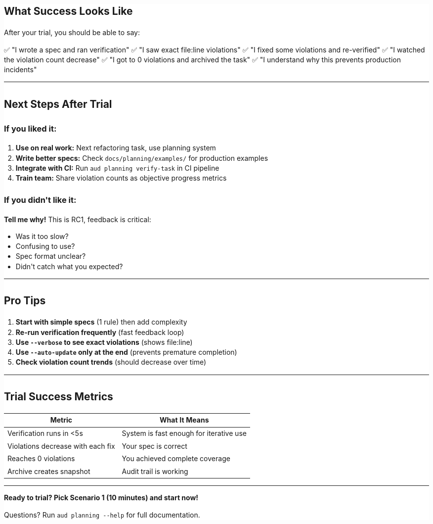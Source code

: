 
## What Success Looks Like

After your trial, you should be able to say:

✅ "I wrote a spec and ran verification"
✅ "I saw exact file:line violations"
✅ "I fixed some violations and re-verified"
✅ "I watched the violation count decrease"
✅ "I got to 0 violations and archived the task"
✅ "I understand why this prevents production incidents"

---

## Next Steps After Trial

### If you liked it:

1. **Use on real work:** Next refactoring task, use planning system
2. **Write better specs:** Check `docs/planning/examples/` for production examples
3. **Integrate with CI:** Run `aud planning verify-task` in CI pipeline
4. **Train team:** Share violation counts as objective progress metrics

### If you didn't like it:

**Tell me why!** This is RC1, feedback is critical:
- Was it too slow?
- Confusing to use?
- Spec format unclear?
- Didn't catch what you expected?

---

## Pro Tips

1. **Start with simple specs** (1 rule) then add complexity
2. **Re-run verification frequently** (fast feedback loop)
3. **Use `--verbose` to see exact violations** (shows file:line)
4. **Use `--auto-update` only at the end** (prevents premature completion)
5. **Check violation count trends** (should decrease over time)

---

## Trial Success Metrics

| Metric | What It Means |
|--------|---------------|
| Verification runs in <5s | System is fast enough for iterative use |
| Violations decrease with each fix | Your spec is correct |
| Reaches 0 violations | You achieved complete coverage |
| Archive creates snapshot | Audit trail is working |

---

**Ready to trial? Pick Scenario 1 (10 minutes) and start now!**

Questions? Run `aud planning --help` for full documentation.
